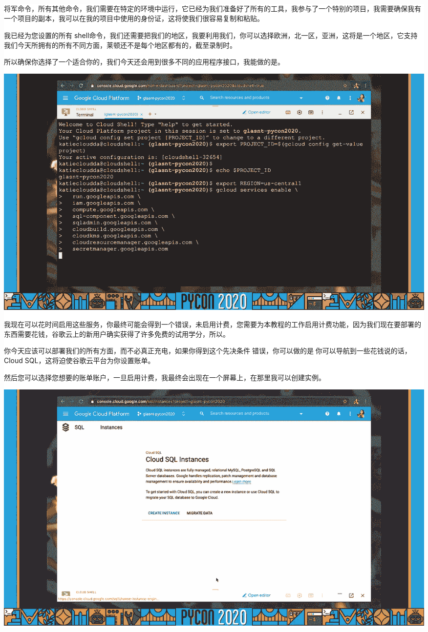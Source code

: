 将军命令，所有其他命令，我们需要在特定的环境中运行，它已经为我们准备好了所有的工具，我参与了一个特别的项目，我需要确保我有一个项目的副本，我可以在我的项目中使用的身份证，这将使我们很容易复制和粘贴。

我已经为您设置的所有 shell命令，我们还需要把我们的地区，我要利用我们，你可以选择欧洲，北一区，亚洲，这将是一个地区，它支持我们今天所拥有的所有不同方面，莱顿还不是每个地区都有的，截至录制时。

所以确保你选择了一个适合你的，我们今天还会用到很多不同的应用程序接口，我能做的是。

![](img/e13fcfe4ab5558fcc98365bcc98d357d_16.png)

我现在可以花时间启用这些服务，你最终可能会得到一个错误，未启用计费，您需要为本教程的工作启用计费功能，因为我们现在要部署的东西需要花钱，谷歌云上的新用户确实获得了许多免费的试用学分，所以。

你今天应该可以部署我们的所有方面，而不必真正充电，如果你得到这个先决条件 错误，你可以做的是 你可以导航到一些花钱说的话，Cloud SQL，这将迫使谷歌云平台为你设置账单。

然后您可以选择您想要的账单账户，一旦启用计费，我最终会出现在一个屏幕上，在那里我可以创建实例。

![](img/e13fcfe4ab5558fcc98365bcc98d357d_18.png)
